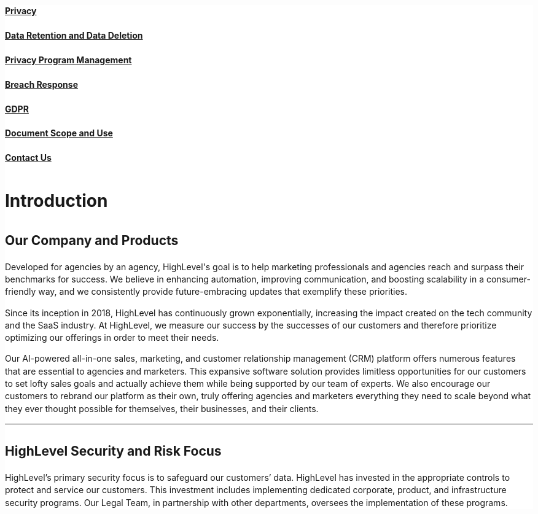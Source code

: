 ####   
[**Privacy**](#Privacy)

#### [Data Retention and Data Deletion](#Data-Retention-and-Data-Deletion)

#### [Privacy Program Management](#Privacy-Program-Management)

#### [Breach Response](#Breach-Response)

####   
[**GDPR**](#GDPR)

#### [**Document Scope and Use**](#Document-Scope-and-Use)

#### [**Contact Us**](#Contact-Us)

  
# **Introduction**

  
## **Our Company and Products**

  
Developed for agencies by an agency, HighLevel's goal is to help marketing professionals and agencies reach and surpass their benchmarks for success. We believe in enhancing automation, improving communication, and boosting scalability in a consumer-friendly way, and we consistently provide future-embracing updates that exemplify these priorities.

  
Since its inception in 2018, HighLevel has continuously grown exponentially, increasing the impact created on the tech community and the SaaS industry. At HighLevel, we measure our success by the successes of our customers and therefore prioritize optimizing our offerings in order to meet their needs.

  
Our AI-powered all-in-one sales, marketing, and customer relationship management (CRM) platform offers numerous features that are essential to agencies and marketers. This expansive software solution provides limitless opportunities for our customers to set lofty sales goals and actually achieve them while being supported by our team of experts. We also encourage our customers to rebrand our platform as their own, truly offering agencies and marketers everything they need to scale beyond what they ever thought possible for themselves, their businesses, and their clients.

  
---

## **HighLevel Security and Risk Focus**
  
  
HighLevel’s primary security focus is to safeguard our customers’ data. HighLevel has invested in the appropriate controls to protect and service our customers. This investment includes implementing dedicated corporate, product, and infrastructure security programs. Our Legal Team, in partnership with other departments, oversees the implementation of these programs.
